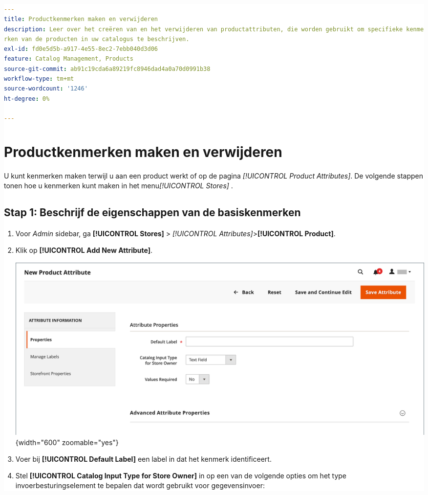```yaml
---
title: Productkenmerken maken en verwijderen
description: Leer over het creëren van en het verwijderen van productattributen, die worden gebruikt om specifieke kenmerken van de producten in uw catalogus te beschrijven.
exl-id: fd0e5d5b-a917-4e55-8ec2-7ebb040d3d06
feature: Catalog Management, Products
source-git-commit: ab91c19cda6a89219fc8946dad4a0a70d0991b38
workflow-type: tm+mt
source-wordcount: '1246'
ht-degree: 0%

---
```


# Productkenmerken maken en verwijderen

U kunt kenmerken maken terwijl u aan een product werkt of op de pagina _[!UICONTROL Product Attributes]_. De volgende stappen tonen hoe u kenmerken kunt maken in het menu&#x200B;_[!UICONTROL Stores]_ .

## Stap 1: Beschrijf de eigenschappen van de basiskenmerken

1. Voor _Admin_ sidebar, ga **[!UICONTROL Stores]** > _[!UICONTROL Attributes]_>**[!UICONTROL Product]**.

1. Klik op **[!UICONTROL Add New Attribute]**.

   ![&#x200B; Nieuwe Eigenschappen van Attributen &#x200B;](./assets/attribute-properties.png){width="600" zoomable="yes"}

1. Voer bij **[!UICONTROL Default Label]** een label in dat het kenmerk identificeert.

1. Stel **[!UICONTROL Catalog Input Type for Store Owner]** in op een van de volgende opties om het type invoerbesturingselement te bepalen dat wordt gebruikt voor gegevensinvoer:
